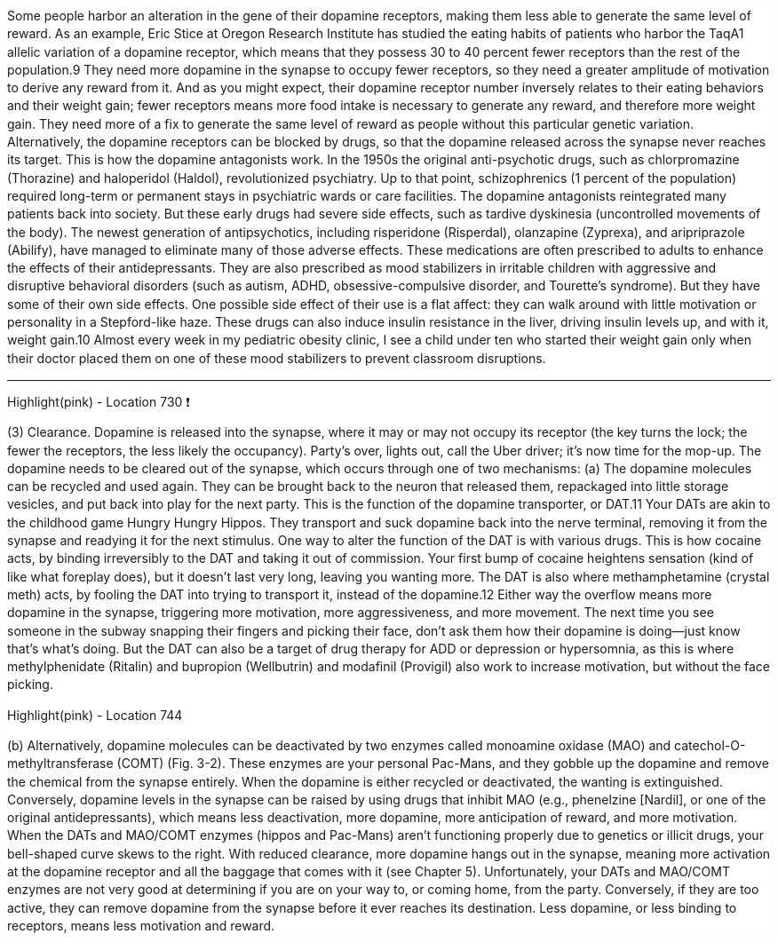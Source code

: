 Some people harbor an alteration in the gene of their dopamine receptors, making them less able to generate the same level of reward. As an example, Eric Stice at Oregon Research Institute has studied the eating habits of patients who harbor the TaqA1 allelic variation of a dopamine receptor, which means that they possess 30 to 40 percent fewer receptors than the rest of the population.9 They need more dopamine in the synapse to occupy fewer receptors, so they need a greater amplitude of motivation to derive any reward from it. And as you might expect, their dopamine receptor number inversely relates to their eating behaviors and their weight gain; fewer receptors means more food intake is necessary to generate any reward, and therefore more weight gain. They need more of a fix to generate the same level of reward as people without this particular genetic variation. Alternatively, the dopamine receptors can be blocked by drugs, so that the dopamine released across the synapse never reaches its target. This is how the dopamine antagonists work. In the 1950s the original anti-psychotic drugs, such as chlorpromazine (Thorazine) and haloperidol (Haldol), revolutionized psychiatry. Up to that point, schizophrenics (1 percent of the population) required long-term or permanent stays in psychiatric wards or care facilities. The dopamine antagonists reintegrated many patients back into society. But these early drugs had severe side effects, such as tardive dyskinesia (uncontrolled movements of the body). The newest generation of antipsychotics, including risperidone (Risperdal), olanzapine (Zyprexa), and aripriprazole (Abilify), have managed to eliminate many of those adverse effects. These medications are often prescribed to adults to enhance the effects of their antidepressants. They are also prescribed as mood stabilizers in irritable children with aggressive and disruptive behavioral disorders (such as autism, ADHD, obsessive-compulsive disorder, and Tourette’s syndrome). But they have some of their own side effects. One possible side effect of their use is a flat affect: they can walk around with little motivation or personality in a Stepford-like haze. These drugs can also induce insulin resistance in the liver, driving insulin levels up, and with it, weight gain.10 Almost every week in my pediatric obesity clinic, I see a child under ten who started their weight gain only when their doctor placed them on one of these mood stabilizers to prevent classroom disruptions.

---

Highlight(pink) - Location 730 ❗️

(3) Clearance. Dopamine is released into the synapse, where it may or may not occupy its receptor (the key turns the lock; the fewer the receptors, the less likely the occupancy). Party’s over, lights out, call the Uber driver; it’s now time for the mop-up. The dopamine needs to be cleared out of the synapse, which occurs through one of two mechanisms: (a) The dopamine molecules can be recycled and used again. They can be brought back to the neuron that released them, repackaged into little storage vesicles, and put back into play for the next party. This is the function of the dopamine transporter, or DAT.11 Your DATs are akin to the childhood game Hungry Hungry Hippos. They transport and suck dopamine back into the nerve terminal, removing it from the synapse and readying it for the next stimulus. One way to alter the function of the DAT is with various drugs. This is how cocaine acts, by binding irreversibly to the DAT and taking it out of commission. Your first bump of cocaine heightens sensation (kind of like what foreplay does), but it doesn’t last very long, leaving you wanting more. The DAT is also where methamphetamine (crystal meth) acts, by fooling the DAT into trying to transport it, instead of the dopamine.12 Either way the overflow means more dopamine in the synapse, triggering more motivation, more aggressiveness, and more movement. The next time you see someone in the subway snapping their fingers and picking their face, don’t ask them how their dopamine is doing—just know that’s what’s doing. But the DAT can also be a target of drug therapy for ADD or depression or hypersomnia, as this is where methylphenidate (Ritalin) and bupropion (Wellbutrin) and modafinil (Provigil) also work to increase motivation, but without the face picking.

Highlight(pink) - Location 744

(b) Alternatively, dopamine molecules can be deactivated by two enzymes called monoamine oxidase (MAO) and catechol-O-methyltransferase (COMT) (Fig. 3-2). These enzymes are your personal Pac-Mans, and they gobble up the dopamine and remove the chemical from the synapse entirely. When the dopamine is either recycled or deactivated, the wanting is extinguished. Conversely, dopamine levels in the synapse can be raised by using drugs that inhibit MAO (e.g., phenelzine \[Nardil\], or one of the original antidepressants), which means less deactivation, more dopamine, more anticipation of reward, and more motivation. When the DATs and MAO/COMT enzymes (hippos and Pac-Mans) aren’t functioning properly due to genetics or illicit drugs, your bell-shaped curve skews to the right. With reduced clearance, more dopamine hangs out in the synapse, meaning more activation at the dopamine receptor and all the baggage that comes with it (see Chapter 5). Unfortunately, your DATs and MAO/COMT enzymes are not very good at determining if you are on your way to, or coming home, from the party. Conversely, if they are too active, they can remove dopamine from the synapse before it ever reaches its destination. Less dopamine, or less binding to receptors, means less motivation and reward.
